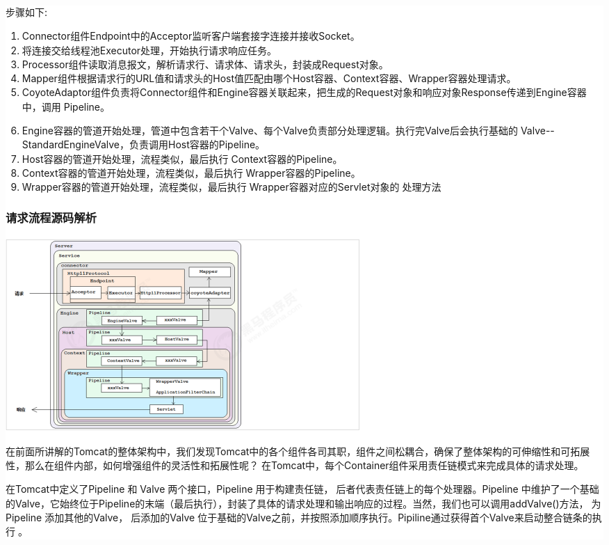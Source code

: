 步骤如下: 

1. Connector组件Endpoint中的Acceptor监听客户端套接字连接并接收Socket。 
2. 将连接交给线程池Executor处理，开始执行请求响应任务。 
3. Processor组件读取消息报文，解析请求行、请求体、请求头，封装成Request对象。 
4. Mapper组件根据请求行的URL值和请求头的Host值匹配由哪个Host容器、Context容器、Wrapper容器处理请求。 
5.  CoyoteAdaptor组件负责将Connector组件和Engine容器关联起来，把生成的Request对象和响应对象Response传递到Engine容器中，调用 Pipeline。 

6) Engine容器的管道开始处理，管道中包含若干个Valve、每个Valve负责部分处理逻辑。执行完Valve后会执行基础的 Valve--StandardEngineValve，负责调用Host容器的Pipeline。 
7) Host容器的管道开始处理，流程类似，最后执行 Context容器的Pipeline。 
8) Context容器的管道开始处理，流程类似，最后执行 Wrapper容器的Pipeline。 
9) Wrapper容器的管道开始处理，流程类似，最后执行 Wrapper容器对应的Servlet对象的 处理方法

### 请求流程源码解析 

<img src="images/image-20230106163657900.png" alt="image-20230106163657900" style="zoom:50%;" />

在前面所讲解的Tomcat的整体架构中，我们发现Tomcat中的各个组件各司其职，组件之间松耦合，确保了整体架构的可伸缩性和可拓展性，那么在组件内部，如何增强组件的灵活性和拓展性呢？ 在Tomcat中，每个Container组件采用责任链模式来完成具体的请求处理。 

在Tomcat中定义了Pipeline 和 Valve 两个接口，Pipeline 用于构建责任链， 后者代表责任链上的每个处理器。Pipeline 中维护了一个基础的Valve，它始终位于Pipeline的末端（最后执行），封装了具体的请求处理和输出响应的过程。当然，我们也可以调用addValve()方法， 为Pipeline 添加其他的Valve， 后添加的Valve 位于基础的Valve之前，并按照添加顺序执行。Pipiline通过获得首个Valve来启动整合链条的执行 。 